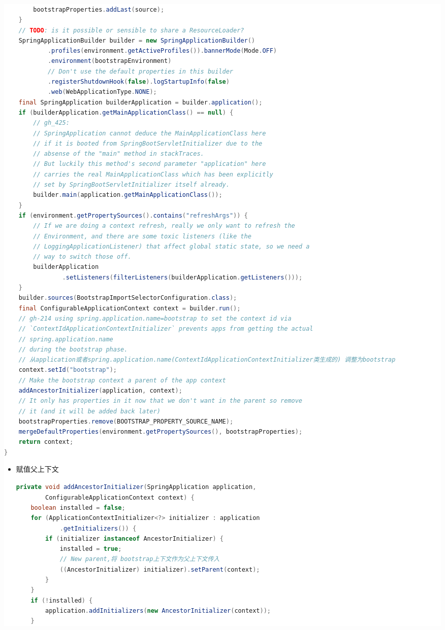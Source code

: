   ```java
          bootstrapProperties.addLast(source);
      }
      // TODO: is it possible or sensible to share a ResourceLoader?
      SpringApplicationBuilder builder = new SpringApplicationBuilder()
              .profiles(environment.getActiveProfiles()).bannerMode(Mode.OFF)
              .environment(bootstrapEnvironment)
              // Don't use the default properties in this builder
              .registerShutdownHook(false).logStartupInfo(false)
              .web(WebApplicationType.NONE);
      final SpringApplication builderApplication = builder.application();
      if (builderApplication.getMainApplicationClass() == null) {
          // gh_425:
          // SpringApplication cannot deduce the MainApplicationClass here
          // if it is booted from SpringBootServletInitializer due to the
          // absense of the "main" method in stackTraces.
          // But luckily this method's second parameter "application" here
          // carries the real MainApplicationClass which has been explicitly
          // set by SpringBootServletInitializer itself already.
          builder.main(application.getMainApplicationClass());
      }
      if (environment.getPropertySources().contains("refreshArgs")) {
          // If we are doing a context refresh, really we only want to refresh the
          // Environment, and there are some toxic listeners (like the
          // LoggingApplicationListener) that affect global static state, so we need a
          // way to switch those off.
          builderApplication
                  .setListeners(filterListeners(builderApplication.getListeners()));
      }
      builder.sources(BootstrapImportSelectorConfiguration.class);
      final ConfigurableApplicationContext context = builder.run();
      // gh-214 using spring.application.name=bootstrap to set the context id via
      // `ContextIdApplicationContextInitializer` prevents apps from getting the actual
      // spring.application.name
      // during the bootstrap phase.
      // 从application或者spring.application.name(ContextIdApplicationContextInitializer类生成的) 调整为bootstrap
      context.setId("bootstrap");
      // Make the bootstrap context a parent of the app context
      addAncestorInitializer(application, context);
      // It only has properties in it now that we don't want in the parent so remove
      // it (and it will be added back later)
      bootstrapProperties.remove(BOOTSTRAP_PROPERTY_SOURCE_NAME);
      mergeDefaultProperties(environment.getPropertySources(), bootstrapProperties);
      return context;
  }
  ```

* 赋值父上下文

  ```java
  private void addAncestorInitializer(SpringApplication application,
          ConfigurableApplicationContext context) {
      boolean installed = false;
      for (ApplicationContextInitializer<?> initializer : application
              .getInitializers()) {
          if (initializer instanceof AncestorInitializer) {
              installed = true;
              // New parent,将 bootstrap上下文作为父上下文传入
              ((AncestorInitializer) initializer).setParent(context);
          }
      }
      if (!installed) {
          application.addInitializers(new AncestorInitializer(context));
      }
  ```